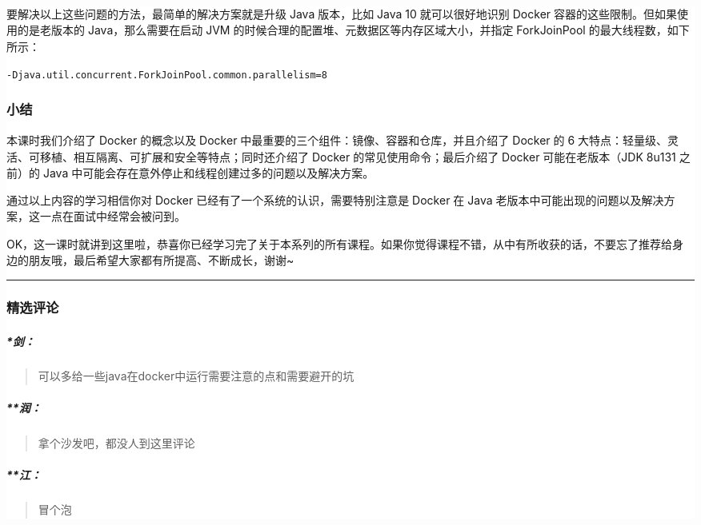 <p data-nodeid="5390">要解决以上这些问题的方法，最简单的解决方案就是升级 Java 版本，比如 Java 10 就可以很好地识别 Docker 容器的这些限制。但如果使用的是老版本的 Java，那么需要在启动 JVM 的时候合理的配置堆、元数据区等内存区域大小，并指定 ForkJoinPool 的最大线程数，如下所示：</p>



<pre class="lang-java" data-nodeid="15924"><code data-language="java">-Djava.util.concurrent.ForkJoinPool.common.parallelism=<span class="hljs-number">8</span>
</code></pre>


























<h3 data-nodeid="88">小结</h3>
<p data-nodeid="89">本课时我们介绍了 Docker 的概念以及 Docker 中最重要的三个组件：镜像、容器和仓库，并且介绍了 Docker 的 6 大特点：轻量级、灵活、可移植、相互隔离、可扩展和安全等特点；同时还介绍了 Docker 的常见使用命令；最后介绍了 Docker 可能在老版本（JDK 8u131 之前）的 Java 中可能会存在意外停止和线程创建过多的问题以及解决方案。</p>
<p data-nodeid="90">通过以上内容的学习相信你对 Docker 已经有了一个系统的认识，需要特别注意是 Docker 在 Java 老版本中可能出现的问题以及解决方案，这一点在面试中经常会被问到。</p>
<p data-nodeid="91" class="te-preview-highlight">OK，这一课时就讲到这里啦，恭喜你已经学习完了关于本系列的所有课程。如果你觉得课程不错，从中有所收获的话，不要忘了推荐给身边的朋友哦，最后希望大家都有所提高、不断成长，谢谢~</p>

---

### 精选评论

##### *剑：
> 可以多给一些java在docker中运行需要注意的点和需要避开的坑

##### **润：
> 拿个沙发吧，都没人到这里评论

##### **江：
> 冒个泡

